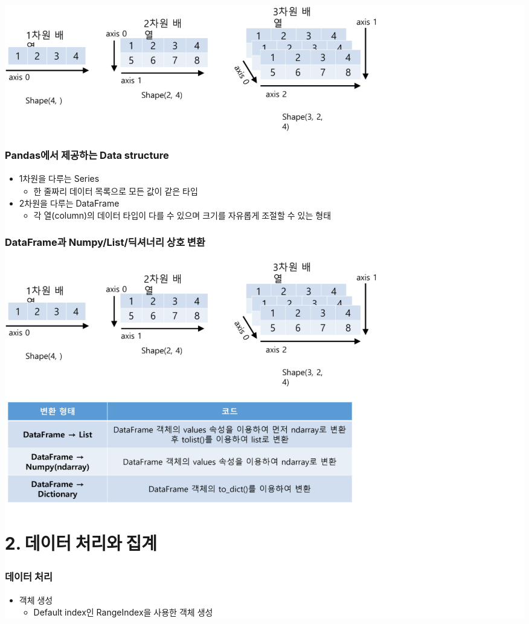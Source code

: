 ![alt text](assets/image-6.png)


### Pandas에서 제공하는 Data structure
- 1차원을 다루는 Series
  - 한 줄짜리 데이터 목록으로 모든 값이 같은 타입
- 2차원을 다루는 DataFrame
  - 각 열(column)의 데이터 타입이 다를 수 있으며 크기를 자유롭게 조절할 수 있는 형태

### DataFrame과 Numpy/List/딕셔너리 상호 변환
![alt text](assets/image-7.png)

![alt text](assets/image-8.png)

# 2. 데이터 처리와 집계
### 데이터 처리
- 객체 생성
  - Default index인 RangeIndex을 사용한 객체 생성
